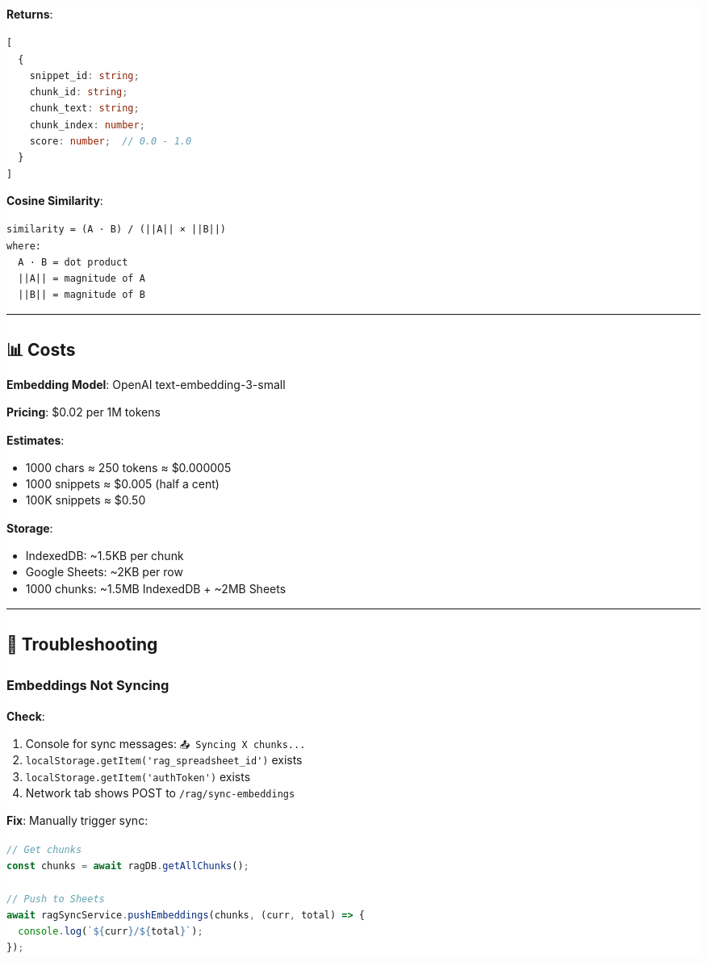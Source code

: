 **Returns**:
```typescript
[
  {
    snippet_id: string;
    chunk_id: string;
    chunk_text: string;
    chunk_index: number;
    score: number;  // 0.0 - 1.0
  }
]
```

**Cosine Similarity**:
```
similarity = (A · B) / (||A|| × ||B||)
where:
  A · B = dot product
  ||A|| = magnitude of A
  ||B|| = magnitude of B
```

---

## 📊 Costs

**Embedding Model**: OpenAI text-embedding-3-small

**Pricing**: $0.02 per 1M tokens

**Estimates**:
- 1000 chars ≈ 250 tokens ≈ $0.000005
- 1000 snippets ≈ $0.005 (half a cent)
- 100K snippets ≈ $0.50

**Storage**:
- IndexedDB: ~1.5KB per chunk
- Google Sheets: ~2KB per row
- 1000 chunks: ~1.5MB IndexedDB + ~2MB Sheets

---

## 🐛 Troubleshooting

### Embeddings Not Syncing
**Check**:
1. Console for sync messages: `📤 Syncing X chunks...`
2. `localStorage.getItem('rag_spreadsheet_id')` exists
3. `localStorage.getItem('authToken')` exists
4. Network tab shows POST to `/rag/sync-embeddings`

**Fix**: Manually trigger sync:
```javascript
// Get chunks
const chunks = await ragDB.getAllChunks();

// Push to Sheets
await ragSyncService.pushEmbeddings(chunks, (curr, total) => {
  console.log(`${curr}/${total}`);
});
```
